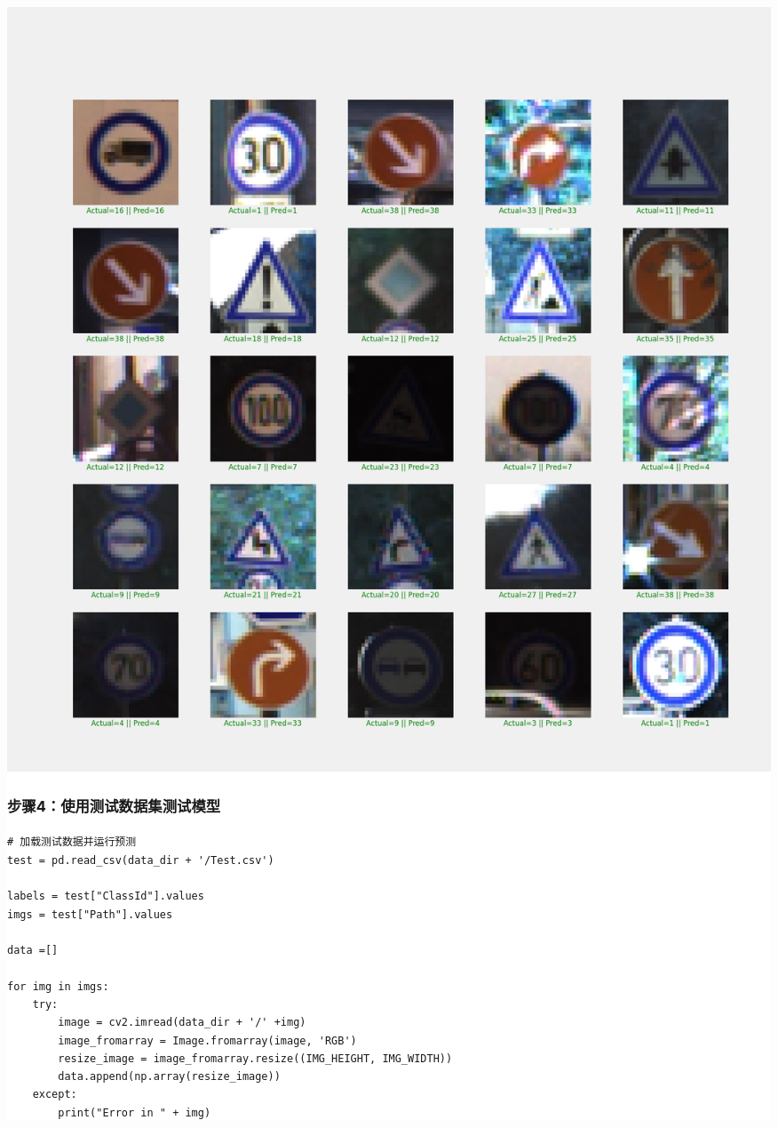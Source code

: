 ![输入图片说明](%E6%B5%8B%E8%AF%95%E9%9B%86%E5%88%86%E7%B1%BB%E7%BB%93%E6%9E%9C.png)
### 步骤4：使用测试数据集测试模型

```
# 加载测试数据并运行预测
test = pd.read_csv(data_dir + '/Test.csv')

labels = test["ClassId"].values
imgs = test["Path"].values

data =[]

for img in imgs:
    try:
        image = cv2.imread(data_dir + '/' +img)
        image_fromarray = Image.fromarray(image, 'RGB')
        resize_image = image_fromarray.resize((IMG_HEIGHT, IMG_WIDTH))
        data.append(np.array(resize_image))
    except:
        print("Error in " + img)
```